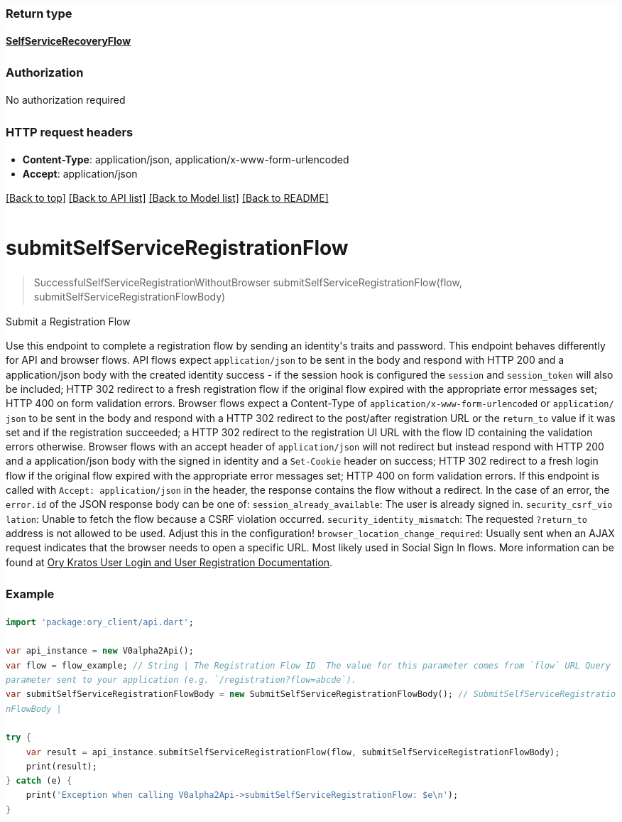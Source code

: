 ### Return type

[**SelfServiceRecoveryFlow**](SelfServiceRecoveryFlow.md)

### Authorization

No authorization required

### HTTP request headers

 - **Content-Type**: application/json, application/x-www-form-urlencoded
 - **Accept**: application/json

[[Back to top]](#) [[Back to API list]](../README.md#documentation-for-api-endpoints) [[Back to Model list]](../README.md#documentation-for-models) [[Back to README]](../README.md)

# **submitSelfServiceRegistrationFlow**
> SuccessfulSelfServiceRegistrationWithoutBrowser submitSelfServiceRegistrationFlow(flow, submitSelfServiceRegistrationFlowBody)

Submit a Registration Flow

Use this endpoint to complete a registration flow by sending an identity's traits and password. This endpoint behaves differently for API and browser flows.  API flows expect `application/json` to be sent in the body and respond with HTTP 200 and a application/json body with the created identity success - if the session hook is configured the `session` and `session_token` will also be included; HTTP 302 redirect to a fresh registration flow if the original flow expired with the appropriate error messages set; HTTP 400 on form validation errors.  Browser flows expect a Content-Type of `application/x-www-form-urlencoded` or `application/json` to be sent in the body and respond with a HTTP 302 redirect to the post/after registration URL or the `return_to` value if it was set and if the registration succeeded; a HTTP 302 redirect to the registration UI URL with the flow ID containing the validation errors otherwise.  Browser flows with an accept header of `application/json` will not redirect but instead respond with HTTP 200 and a application/json body with the signed in identity and a `Set-Cookie` header on success; HTTP 302 redirect to a fresh login flow if the original flow expired with the appropriate error messages set; HTTP 400 on form validation errors.  If this endpoint is called with `Accept: application/json` in the header, the response contains the flow without a redirect. In the case of an error, the `error.id` of the JSON response body can be one of:  `session_already_available`: The user is already signed in. `security_csrf_violation`: Unable to fetch the flow because a CSRF violation occurred. `security_identity_mismatch`: The requested `?return_to` address is not allowed to be used. Adjust this in the configuration! `browser_location_change_required`: Usually sent when an AJAX request indicates that the browser needs to open a specific URL. Most likely used in Social Sign In flows.  More information can be found at [Ory Kratos User Login and User Registration Documentation](https://www.ory.sh/docs/next/kratos/self-service/flows/user-login-user-registration).

### Example
```dart
import 'package:ory_client/api.dart';

var api_instance = new V0alpha2Api();
var flow = flow_example; // String | The Registration Flow ID  The value for this parameter comes from `flow` URL Query parameter sent to your application (e.g. `/registration?flow=abcde`).
var submitSelfServiceRegistrationFlowBody = new SubmitSelfServiceRegistrationFlowBody(); // SubmitSelfServiceRegistrationFlowBody | 

try {
    var result = api_instance.submitSelfServiceRegistrationFlow(flow, submitSelfServiceRegistrationFlowBody);
    print(result);
} catch (e) {
    print('Exception when calling V0alpha2Api->submitSelfServiceRegistrationFlow: $e\n');
}
```

